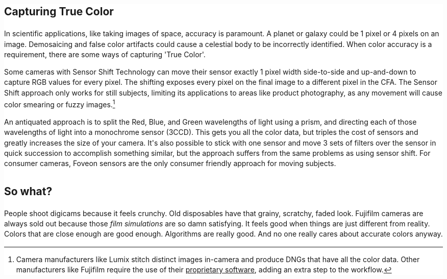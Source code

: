 
## Capturing True Color

In scientific applications, like taking images of space, accuracy is paramount. A planet or galaxy could be 1 pixel or 4 pixels on an image. Demosaicing and false color artifacts could cause a celestial body to be incorrectly identified. When color accuracy is a requirement, there are some ways of capturing 'True Color'.

Some cameras with Sensor Shift Technology can move their sensor exactly 1 pixel width side-to-side and up-and-down to capture RGB values for every pixel. The shifting exposes every pixel on the final image to a different pixel in the CFA. The Sensor Shift approach only works for still subjects, limiting its applications to areas like product photography, as any movement will cause color smearing or fuzzy images.[^4]

An antiquated approach is to split the Red, Blue, and Green wavelengths of light using a prism, and directing each of those wavelengths of light into a monochrome sensor (3CCD). This gets you all the color data, but triples the cost of sensors and greatly increases the size of your camera. It's also possible to stick with one sensor and move 3 sets of filters over the sensor in quick succession to accomplish something similar, but the approach suffers from the same problems as using sensor shift. For consumer cameras, Foveon sensors are the only consumer friendly approach for moving subjects.

## So what?

People shoot digicams because it feels crunchy. Old disposables have that grainy, scratchy, faded look. Fujifilm cameras are always sold out because those *film simulations* are so damn satisfying. It feels good when things are just different from reality. Colors that are close enough are good enough. Algorithms are really good. And no one really cares about accurate colors anyway. 



[^1]: It's more complicated than this. There are protective layers, anti halation layers. Real life is messy.
[^2]: Technically they're not pixels, they're photosites. A photosite captures one color, a pixel displays full RGB.
[^3]: https://www.fujifilm-x.com/en-us/products/x-trans-cmos/
[^4]: Camera manufacturers like Lumix stitch distinct images in-camera and produce DNGs that have all the color data. Other manufacturers like Fujifilm require the use of their [proprietary software](https://www.fujifilm-x.com/en-us/products/software/pixel-shift-combiner/), adding an extra step to the workflow.
